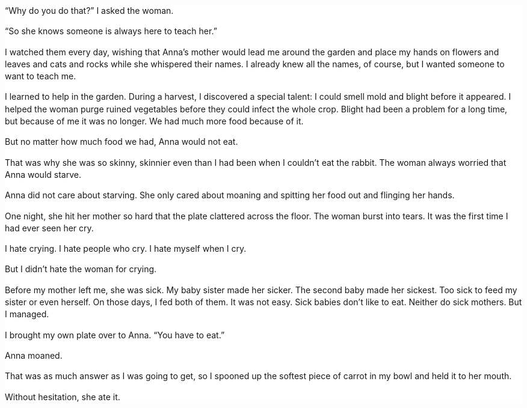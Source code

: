 

“Why do you do that?” I asked the woman.



“So she knows someone is always here to teach her.”



I watched them every day, wishing that Anna’s mother would lead me around the garden and place my hands on flowers and leaves and cats and rocks while she whispered their names. I already knew all the names, of course, but I wanted someone to want to teach me.



I learned to help in the garden. During a harvest, I discovered a special talent: I could smell mold and blight before it appeared. I helped the woman purge ruined vegetables before they could infect the whole crop. Blight had been a problem for a long time, but because of me it was no longer. We had much more food because of it.



But no matter how much food we had, Anna would not eat.



That was why she was so skinny, skinnier even than I had been when I couldn’t eat the rabbit. The woman always worried that Anna would starve.



Anna did not care about starving. She only cared about moaning and spitting her food out and flinging her hands. 



One night, she hit her mother so hard that the plate clattered across the floor. The woman burst into tears. It was the first time I had ever seen her cry. 



I hate crying. I hate people who cry. I hate myself when I cry.



But I didn’t hate the woman for crying.



Before my mother left me, she was sick. My baby sister made her sicker. The second baby made her sickest. Too sick to feed my sister or even herself. On those days, I fed both of them. It was not easy. Sick babies don’t like to eat. Neither do sick mothers. But I managed.



I brought my own plate over to Anna. “You have to eat.”



Anna moaned.



That was as much answer as I was going to get, so I spooned up the softest piece of carrot in my bowl and held it to her mouth.



Without hesitation, she ate it.
